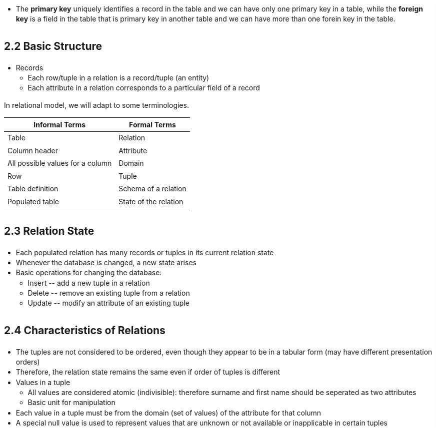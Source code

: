 - The **primary key** uniquely identifies a record in the table and we can have only one primary key in a table, while the **foreign key** is a field in the table that is primary key in another table and we can have more than one forein key in the table.



## 2.2 Basic Structure

- Records
  - Each row/tuple in a relation is a record/tuple (an entity)
  - Each attribute in a relation corresponds to a particular field of a record

In relational model, we will adapt to some terminologies.

| Informal Terms                   | Formal Terms          |
| -------------------------------- | --------------------- |
| Table                            | Relation              |
| Column header                    | Attribute             |
| All possible values for a column | Domain                |
| Row                              | Tuple                 |
| Table definition                 | Schema of a relation  |
| Populated table                  | State of the relation |

 

## 2.3 Relation State

- Each populated relation has many records or tuples in its current relation state
- Whenever the database is changed, a new state arises
- Basic operations for changing the database:
  - Insert -- add a new tuple in a relation
  - Delete -- remove an existing tuple from a relation
  - Update -- modify an attribute of an existing tuple



## 2.4 Characteristics of Relations

- The tuples are not considered to be ordered, even though they appear to be in a tabular form (may have different presentation orders)
- Therefore, the relation state remains the same even if order of tuples is different
- Values in a tuple
  - All values are considered atomic (indivisible): therefore surname and first name should be seperated as two attributes
  - Basic unit for manipulation
- Each value in a tuple must be from the domain (set of values) of the attribute for that column
- A special null value is used to represent values that are unknown or not available or inapplicable in certain tuples


